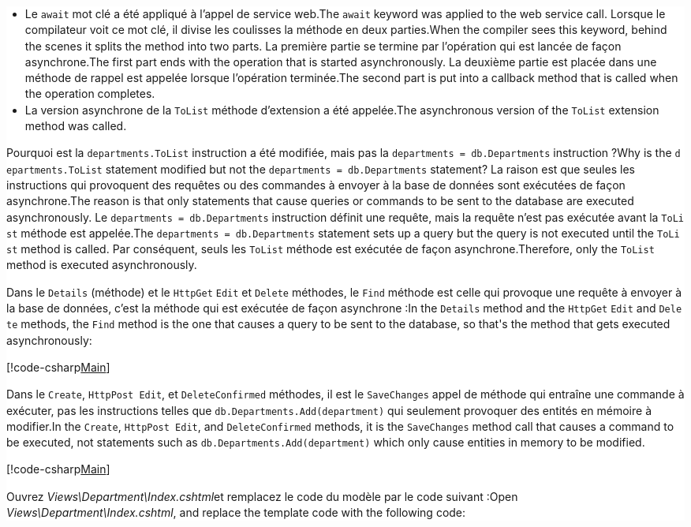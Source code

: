 - <span data-ttu-id="f7fcd-136">Le `await` mot clé a été appliqué à l’appel de service web.</span><span class="sxs-lookup"><span data-stu-id="f7fcd-136">The `await` keyword was applied to the web service call.</span></span> <span data-ttu-id="f7fcd-137">Lorsque le compilateur voit ce mot clé, il divise les coulisses la méthode en deux parties.</span><span class="sxs-lookup"><span data-stu-id="f7fcd-137">When the compiler sees this keyword, behind the scenes it splits the method into two parts.</span></span> <span data-ttu-id="f7fcd-138">La première partie se termine par l’opération qui est lancée de façon asynchrone.</span><span class="sxs-lookup"><span data-stu-id="f7fcd-138">The first part ends with the operation that is started asynchronously.</span></span> <span data-ttu-id="f7fcd-139">La deuxième partie est placée dans une méthode de rappel est appelée lorsque l’opération terminée.</span><span class="sxs-lookup"><span data-stu-id="f7fcd-139">The second part is put into a callback method that is called when the operation completes.</span></span>
- <span data-ttu-id="f7fcd-140">La version asynchrone de la `ToList` méthode d’extension a été appelée.</span><span class="sxs-lookup"><span data-stu-id="f7fcd-140">The asynchronous version of the `ToList` extension method was called.</span></span>

<span data-ttu-id="f7fcd-141">Pourquoi est la `departments.ToList` instruction a été modifiée, mais pas la `departments = db.Departments` instruction ?</span><span class="sxs-lookup"><span data-stu-id="f7fcd-141">Why is the `departments.ToList` statement modified but not the `departments = db.Departments` statement?</span></span> <span data-ttu-id="f7fcd-142">La raison est que seules les instructions qui provoquent des requêtes ou des commandes à envoyer à la base de données sont exécutées de façon asynchrone.</span><span class="sxs-lookup"><span data-stu-id="f7fcd-142">The reason is that only statements that cause queries or commands to be sent to the database are executed asynchronously.</span></span> <span data-ttu-id="f7fcd-143">Le `departments = db.Departments` instruction définit une requête, mais la requête n’est pas exécutée avant la `ToList` méthode est appelée.</span><span class="sxs-lookup"><span data-stu-id="f7fcd-143">The `departments = db.Departments` statement sets up a query but the query is not executed until the `ToList` method is called.</span></span> <span data-ttu-id="f7fcd-144">Par conséquent, seuls les `ToList` méthode est exécutée de façon asynchrone.</span><span class="sxs-lookup"><span data-stu-id="f7fcd-144">Therefore, only the `ToList` method is executed asynchronously.</span></span>

<span data-ttu-id="f7fcd-145">Dans le `Details` (méthode) et le `HttpGet` `Edit` et `Delete` méthodes, le `Find` méthode est celle qui provoque une requête à envoyer à la base de données, c’est la méthode qui est exécutée de façon asynchrone :</span><span class="sxs-lookup"><span data-stu-id="f7fcd-145">In the `Details` method and the `HttpGet` `Edit` and `Delete` methods, the `Find` method is the one that causes a query to be sent to the database, so that's the method that gets executed asynchronously:</span></span>

[!code-csharp[Main](async-and-stored-procedures-with-the-entity-framework-in-an-asp-net-mvc-application/samples/sample2.cs?highlight=7)]

<span data-ttu-id="f7fcd-146">Dans le `Create`, `HttpPost Edit`, et `DeleteConfirmed` méthodes, il est le `SaveChanges` appel de méthode qui entraîne une commande à exécuter, pas les instructions telles que `db.Departments.Add(department)` qui seulement provoquer des entités en mémoire à modifier.</span><span class="sxs-lookup"><span data-stu-id="f7fcd-146">In the `Create`, `HttpPost Edit`, and `DeleteConfirmed` methods, it is the `SaveChanges` method call that causes a command to be executed, not statements such as `db.Departments.Add(department)` which only cause entities in memory to be modified.</span></span>

[!code-csharp[Main](async-and-stored-procedures-with-the-entity-framework-in-an-asp-net-mvc-application/samples/sample3.cs?highlight=6)]

<span data-ttu-id="f7fcd-147">Ouvrez *Views\Department\Index.cshtml*et remplacez le code du modèle par le code suivant :</span><span class="sxs-lookup"><span data-stu-id="f7fcd-147">Open *Views\Department\Index.cshtml*, and replace the template code with the following code:</span></span>
